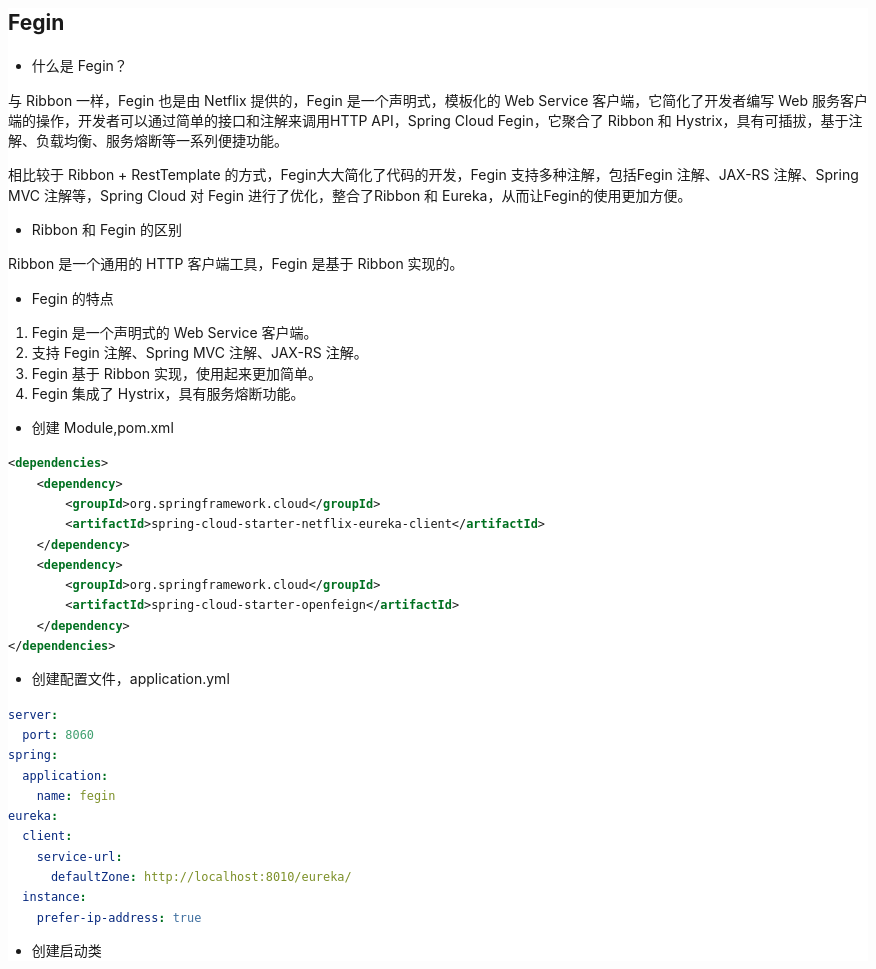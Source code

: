 ## Fegin

- 什么是 Fegin？

与 Ribbon 一样，Fegin 也是由 Netflix 提供的，Fegin 是一个声明式，模板化的 Web Service 客户端，它简化了开发者编写 Web 服务客户端的操作，开发者可以通过简单的接口和注解来调用HTTP API，Spring Cloud Fegin，它聚合了 Ribbon 和 Hystrix，具有可插拔，基于注解、负载均衡、服务熔断等一系列便捷功能。



相比较于 Ribbon + RestTemplate 的方式，Fegin大大简化了代码的开发，Fegin 支持多种注解，包括Fegin 注解、JAX-RS 注解、Spring MVC 注解等，Spring Cloud 对 Fegin 进行了优化，整合了Ribbon 和 Eureka，从而让Fegin的使用更加方便。



- Ribbon 和 Fegin 的区别

Ribbon 是一个通用的 HTTP 客户端工具，Fegin 是基于 Ribbon 实现的。

- Fegin 的特点

1. Fegin 是一个声明式的 Web Service 客户端。
2. 支持 Fegin 注解、Spring MVC 注解、JAX-RS 注解。
3. Fegin 基于 Ribbon 实现，使用起来更加简单。
4. Fegin 集成了 Hystrix，具有服务熔断功能。

- 创建 Module,pom.xml

```xml
<dependencies>
    <dependency>
        <groupId>org.springframework.cloud</groupId>
        <artifactId>spring-cloud-starter-netflix-eureka-client</artifactId>
    </dependency>
    <dependency>
        <groupId>org.springframework.cloud</groupId>
        <artifactId>spring-cloud-starter-openfeign</artifactId>
    </dependency>
</dependencies>
```

- 创建配置文件，application.yml

```yaml
server:
  port: 8060
spring:
  application:
    name: fegin
eureka:
  client:
    service-url:
      defaultZone: http://localhost:8010/eureka/
  instance:
    prefer-ip-address: true
```

- 创建启动类
